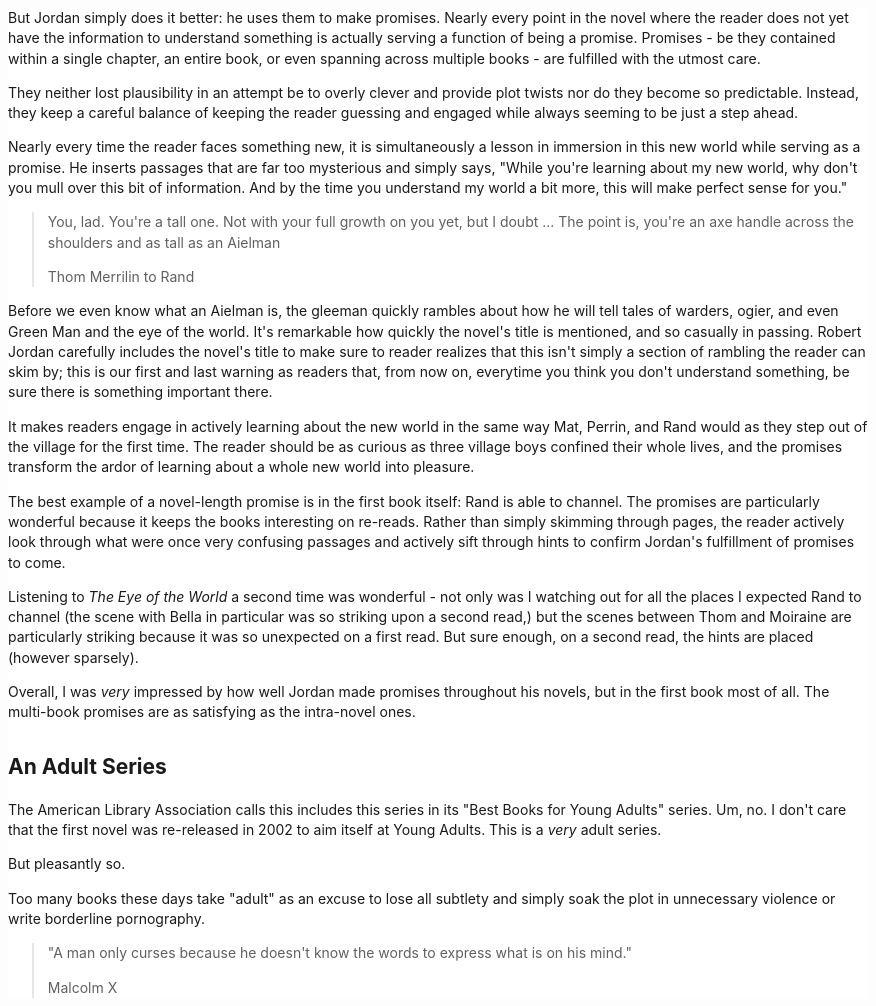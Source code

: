 But Jordan simply does it better: he uses them to make promises. Nearly every point in the novel where the reader does not yet have the information to understand something is actually serving a function of being a promise. Promises - be they contained within a single chapter, an entire book, or even spanning across multiple books - are fulfilled with the utmost care.

They neither lost plausibility in an attempt be to overly clever and provide plot twists nor do they become so predictable. Instead, they keep a careful balance of keeping the reader guessing and engaged while always seeming to be just a step ahead.

Nearly every time the reader faces something new, it is simultaneously a lesson in immersion in this new world while serving as a promise. He inserts passages that are far too mysterious and simply says, "While you're learning about my new world, why don't you mull over this bit of information. And by the time you understand my world a bit more, this will make perfect sense for you."

> You, lad. You're a tall one. Not with your full growth on you yet, but I doubt ... The point is, you're an axe handle across the shoulders and as tall as an Aielman
>
> Thom Merrilin to Rand

Before we even know what an Aielman is, the gleeman quickly rambles about how he will tell tales of warders, ogier, and even Green Man and the eye of the world. It's remarkable how quickly the novel's title is mentioned, and so casually in passing. Robert Jordan carefully includes the novel's title to make sure to reader realizes that this isn't simply a section of rambling the reader can skim by; this is our first and last warning as readers that, from now on, everytime you think you don't understand something, be sure there is something important there.

It makes readers engage in actively learning about the new world in the same way Mat, Perrin, and Rand would as they step out of the village for the first time. The reader should be as curious as three village boys confined their whole lives, and the promises transform the ardor of learning about a whole new world into pleasure.

The best example of a novel-length promise is in the first book itself: Rand is able to channel. The promises are particularly wonderful because it keeps the books interesting on re-reads. Rather than simply skimming through pages, the reader actively look through what were once very confusing passages and actively sift through hints to confirm Jordan's fulfillment of promises to come.

Listening to *The Eye of the World* a second time was wonderful - not only was I watching out for all the places I expected Rand to channel (the scene with Bella in particular was so striking upon a second read,) but the scenes between Thom and Moiraine are particularly striking because it was so unexpected on a first read. But sure enough, on a second read, the hints are placed (however sparsely).

Overall, I was *very* impressed by how well Jordan made promises throughout his novels, but in the first book most of all. The multi-book promises are as satisfying as the intra-novel ones.

<h2 id="adult" name="adult">An Adult Series</h2>

The American Library Association calls this includes this series in its "Best Books for Young Adults" series. Um, no. I don't care that the first novel was re-released in 2002 to aim itself at Young Adults. This is a *very* adult series.

But pleasantly so.

Too many books these days take "adult" as an excuse to lose all subtlety and simply soak the plot in unnecessary violence or write borderline pornography.

> "A man only curses because he doesn't know the words to express what is on his mind."
>
> Malcolm X
